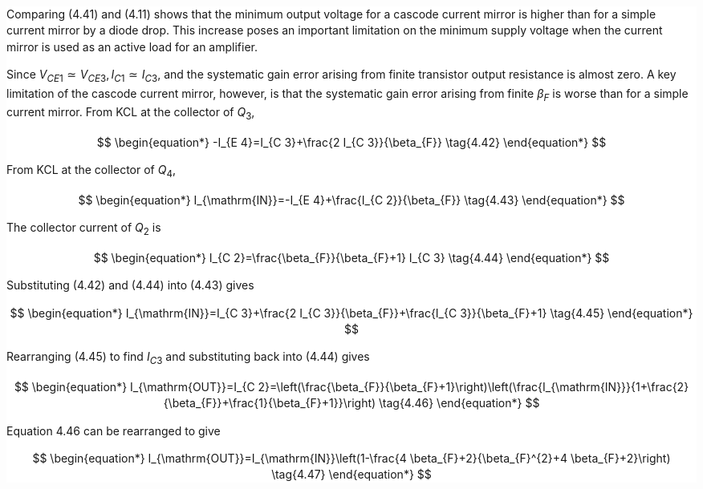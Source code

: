 Comparing (4.41) and (4.11) shows that the minimum output voltage for a cascode current mirror is higher than for a simple current mirror by a diode drop. This increase poses an important limitation on the minimum supply voltage when the current mirror is used as an active load for an amplifier.

Since $V_{C E 1} \simeq V_{C E 3}, I_{C 1} \simeq I_{C 3}$, and the systematic gain error arising from finite transistor output resistance is almost zero. A key limitation of the cascode current mirror, however, is that the systematic gain error arising from finite $\beta_{F}$ is worse than for a simple current mirror. From KCL at the collector of $Q_{3}$,

$$
\begin{equation*}
-I_{E 4}=I_{C 3}+\frac{2 I_{C 3}}{\beta_{F}} \tag{4.42}
\end{equation*}
$$

From KCL at the collector of $Q_{4}$,

$$
\begin{equation*}
I_{\mathrm{IN}}=-I_{E 4}+\frac{I_{C 2}}{\beta_{F}} \tag{4.43}
\end{equation*}
$$

The collector current of $Q_{2}$ is

$$
\begin{equation*}
I_{C 2}=\frac{\beta_{F}}{\beta_{F}+1} I_{C 3} \tag{4.44}
\end{equation*}
$$

Substituting (4.42) and (4.44) into (4.43) gives

$$
\begin{equation*}
I_{\mathrm{IN}}=I_{C 3}+\frac{2 I_{C 3}}{\beta_{F}}+\frac{I_{C 3}}{\beta_{F}+1} \tag{4.45}
\end{equation*}
$$

Rearranging (4.45) to find $I_{C 3}$ and substituting back into (4.44) gives

$$
\begin{equation*}
I_{\mathrm{OUT}}=I_{C 2}=\left(\frac{\beta_{F}}{\beta_{F}+1}\right)\left(\frac{I_{\mathrm{IN}}}{1+\frac{2}{\beta_{F}}+\frac{1}{\beta_{F}+1}}\right) \tag{4.46}
\end{equation*}
$$

Equation 4.46 can be rearranged to give

$$
\begin{equation*}
I_{\mathrm{OUT}}=I_{\mathrm{IN}}\left(1-\frac{4 \beta_{F}+2}{\beta_{F}^{2}+4 \beta_{F}+2}\right) \tag{4.47}
\end{equation*}
$$
